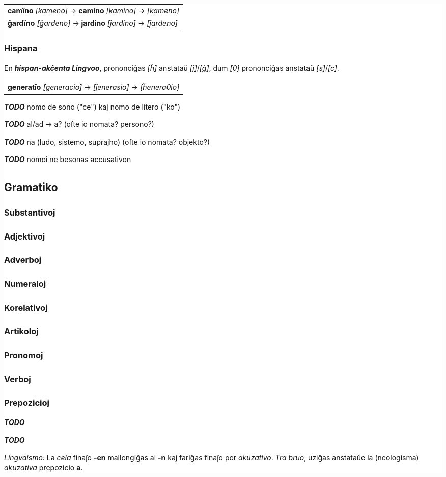 | |
|-|
| **camïno** *[kameno]* → **camino** *[kamino]* → *[kameno]* |
| **ĝardïno** *[ĝardeno]* → **jardino** *[ĵardino]* → *[ĵardeno]* |

### Hispana

En ***hispan-akĉenta Lingvoo***, prononciĝas *[ĥ]* anstataŭ *[ĵ]*/*[ĝ]*, dum *[θ]* prononciĝas anstataŭ *[s]*/*[c]*.

| |
|-|
| **generatīo** *[generacio]* → *[ĵenerasio]* → *[ĥeneraθio]* |

***TODO*** nomo de sono ("ce") kaj nomo de litero ("ko")

***TODO*** al/ad -> a? (ofte io nomata? persono?)

***TODO*** na (ludo, sistemo, suprajho) (ofte io nomata? objekto?)

***TODO*** nomoi ne besonas accusativon

## Gramatiko

### Substantivoj

### Adjektivoj

### Adverboj

### Numeraloj

### Korelativoj

### Artikoloj

### Pronomoj

### Verboj

### Prepozicioj

***TODO***

***TODO***

*Lingvaismo:* La *cela* finaĵo **-en** mallongiĝas al **-n** kaj fariĝas finaĵo por *akuzativo*. *Tra bruo*, uziĝas anstataŭe la (neologisma) *akuzativa* prepozicio **a**.

